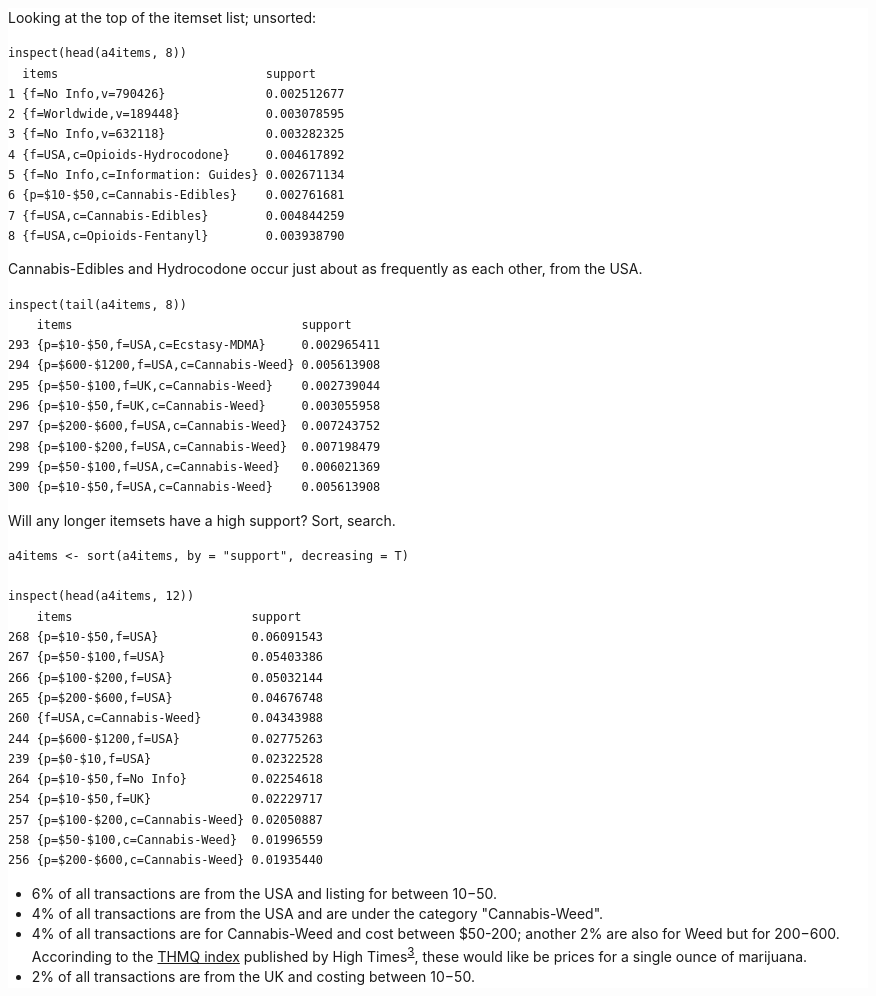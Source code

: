 
Looking at the top of the itemset list; unsorted:

```{R}
inspect(head(a4items, 8))
  items                             support    
1 {f=No Info,v=790426}              0.002512677
2 {f=Worldwide,v=189448}            0.003078595
3 {f=No Info,v=632118}              0.003282325
4 {f=USA,c=Opioids-Hydrocodone}     0.004617892
5 {f=No Info,c=Information: Guides} 0.002671134
6 {p=$10-$50,c=Cannabis-Edibles}    0.002761681
7 {f=USA,c=Cannabis-Edibles}        0.004844259
8 {f=USA,c=Opioids-Fentanyl}        0.003938790
```

Cannabis-Edibles and Hydrocodone occur just about as frequently as each other, from the USA.

```{R}
inspect(tail(a4items, 8))
    items                                support    
293 {p=$10-$50,f=USA,c=Ecstasy-MDMA}     0.002965411
294 {p=$600-$1200,f=USA,c=Cannabis-Weed} 0.005613908
295 {p=$50-$100,f=UK,c=Cannabis-Weed}    0.002739044
296 {p=$10-$50,f=UK,c=Cannabis-Weed}     0.003055958
297 {p=$200-$600,f=USA,c=Cannabis-Weed}  0.007243752
298 {p=$100-$200,f=USA,c=Cannabis-Weed}  0.007198479
299 {p=$50-$100,f=USA,c=Cannabis-Weed}   0.006021369
300 {p=$10-$50,f=USA,c=Cannabis-Weed}    0.005613908
```

Will any longer itemsets have a high support? Sort, search.

```{R}
a4items <- sort(a4items, by = "support", decreasing = T)

inspect(head(a4items, 12))
    items                         support   
268 {p=$10-$50,f=USA}             0.06091543
267 {p=$50-$100,f=USA}            0.05403386
266 {p=$100-$200,f=USA}           0.05032144
265 {p=$200-$600,f=USA}           0.04676748
260 {f=USA,c=Cannabis-Weed}       0.04343988
244 {p=$600-$1200,f=USA}          0.02775263
239 {p=$0-$10,f=USA}              0.02322528
264 {p=$10-$50,f=No Info}         0.02254618
254 {p=$10-$50,f=UK}              0.02229717
257 {p=$100-$200,c=Cannabis-Weed} 0.02050887
258 {p=$50-$100,c=Cannabis-Weed}  0.01996559
256 {p=$200-$600,c=Cannabis-Weed} 0.01935440
```

- 6% of all transactions are from the USA and listing for between $10-$50. 
- 4% of all transactions are from the USA and are under the category "Cannabis-Weed". 
- 4% of all transactions are for Cannabis-Weed and cost between $50-200; another 2% are also for Weed but for $200-$600. Accorinding to the [THMQ index](https://gist.github.com/mozzarellaV8/d24012b98490a24135ce307f56dff716) published by High Times<sup>[3](#references-and-notes)</sup>, these would like be prices for a single ounce of marijuana. 
- 2% of all transactions are from the UK and costing between $10-$50. 
